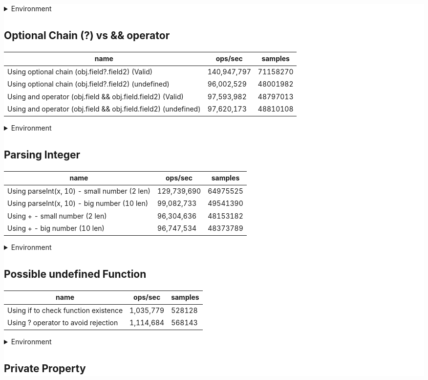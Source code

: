 
<details><summary>Environment</summary></details>



## Optional Chain (?) vs && operator

|name|ops/sec|samples|
|-|-|-|
|Using optional chain (obj.field?.field2) (Valid)|140,947,797|71158270|
|Using optional chain (obj.field?.field2) (undefined)|96,002,529|48001982|
|Using and operator (obj.field && obj.field.field2) (Valid)|97,593,982|48797013|
|Using and operator (obj.field && obj.field.field2) (undefined)|97,620,173|48810108|


<details><summary>Environment</summary></details>



## Parsing Integer

|name|ops/sec|samples|
|-|-|-|
|Using parseInt(x, 10) - small number (2 len)|129,739,690|64975525|
|Using parseInt(x, 10) - big number (10 len)|99,082,733|49541390|
|Using + - small number (2 len)|96,304,636|48153182|
|Using + - big number (10 len)|96,747,534|48373789|


<details><summary>Environment</summary></details>



## Possible undefined Function

|name|ops/sec|samples|
|-|-|-|
|Using if to check function existence|1,035,779|528128|
|Using ? operator to avoid rejection|1,114,684|568143|


<details><summary>Environment</summary></details>



## Private Property
